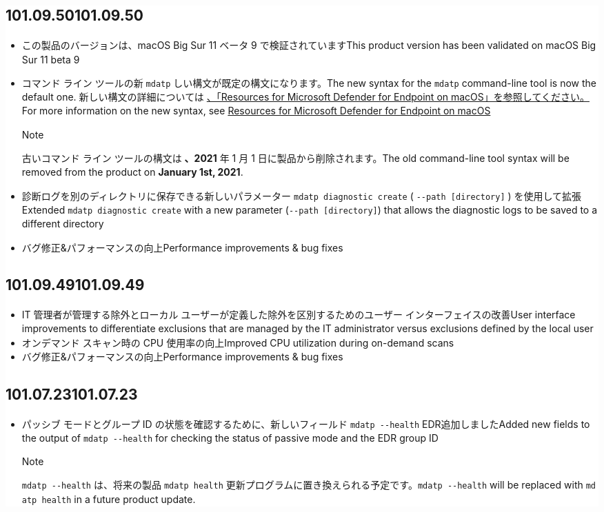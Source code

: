 ## <a name="1010950"></a><span data-ttu-id="510ae-157">101.09.50</span><span class="sxs-lookup"><span data-stu-id="510ae-157">101.09.50</span></span>

- <span data-ttu-id="510ae-158">この製品のバージョンは、macOS Big Sur 11 ベータ 9 で検証されています</span><span class="sxs-lookup"><span data-stu-id="510ae-158">This product version has been validated on macOS Big Sur 11 beta 9</span></span>

- <span data-ttu-id="510ae-159">コマンド ライン ツールの新 `mdatp` しい構文が既定の構文になります。</span><span class="sxs-lookup"><span data-stu-id="510ae-159">The new syntax for the `mdatp` command-line tool is now the default one.</span></span> <span data-ttu-id="510ae-160">新しい構文の詳細については [、「Resources for Microsoft Defender for Endpoint on macOS」を参照してください。](mac-resources.md#configuring-from-the-command-line)</span><span class="sxs-lookup"><span data-stu-id="510ae-160">For more information on the new syntax, see [Resources for Microsoft Defender for Endpoint on macOS](mac-resources.md#configuring-from-the-command-line)</span></span>

  > [!NOTE]
  > <span data-ttu-id="510ae-161">古いコマンド ライン ツールの構文は **、2021** 年 1 月 1 日に製品から削除されます。</span><span class="sxs-lookup"><span data-stu-id="510ae-161">The old command-line tool syntax will be removed from the product on **January 1st, 2021**.</span></span>

- <span data-ttu-id="510ae-162">診断ログを別のディレクトリに保存できる新しいパラメーター `mdatp diagnostic create` ( `--path [directory]` ) を使用して拡張</span><span class="sxs-lookup"><span data-stu-id="510ae-162">Extended `mdatp diagnostic create` with a new parameter (`--path [directory]`) that allows the diagnostic logs to be saved to a different directory</span></span>
- <span data-ttu-id="510ae-163">バグ修正&パフォーマンスの向上</span><span class="sxs-lookup"><span data-stu-id="510ae-163">Performance improvements & bug fixes</span></span>

## <a name="1010949"></a><span data-ttu-id="510ae-164">101.09.49</span><span class="sxs-lookup"><span data-stu-id="510ae-164">101.09.49</span></span>

- <span data-ttu-id="510ae-165">IT 管理者が管理する除外とローカル ユーザーが定義した除外を区別するためのユーザー インターフェイスの改善</span><span class="sxs-lookup"><span data-stu-id="510ae-165">User interface improvements to differentiate exclusions that are managed by the IT administrator versus exclusions defined by the local user</span></span>
- <span data-ttu-id="510ae-166">オンデマンド スキャン時の CPU 使用率の向上</span><span class="sxs-lookup"><span data-stu-id="510ae-166">Improved CPU utilization during on-demand scans</span></span>
- <span data-ttu-id="510ae-167">バグ修正&パフォーマンスの向上</span><span class="sxs-lookup"><span data-stu-id="510ae-167">Performance improvements & bug fixes</span></span>

## <a name="1010723"></a><span data-ttu-id="510ae-168">101.07.23</span><span class="sxs-lookup"><span data-stu-id="510ae-168">101.07.23</span></span>

- <span data-ttu-id="510ae-169">パッシブ モードとグループ ID の状態を確認するために、新しいフィールド `mdatp --health` EDR追加しました</span><span class="sxs-lookup"><span data-stu-id="510ae-169">Added new fields to the output of `mdatp --health` for checking the status of passive mode and the EDR group ID</span></span>

  > [!NOTE]
  > <span data-ttu-id="510ae-170">`mdatp --health` は、将来の製品 `mdatp health` 更新プログラムに置き換えられる予定です。</span><span class="sxs-lookup"><span data-stu-id="510ae-170">`mdatp --health` will be replaced with `mdatp health` in a future product update.</span></span>
